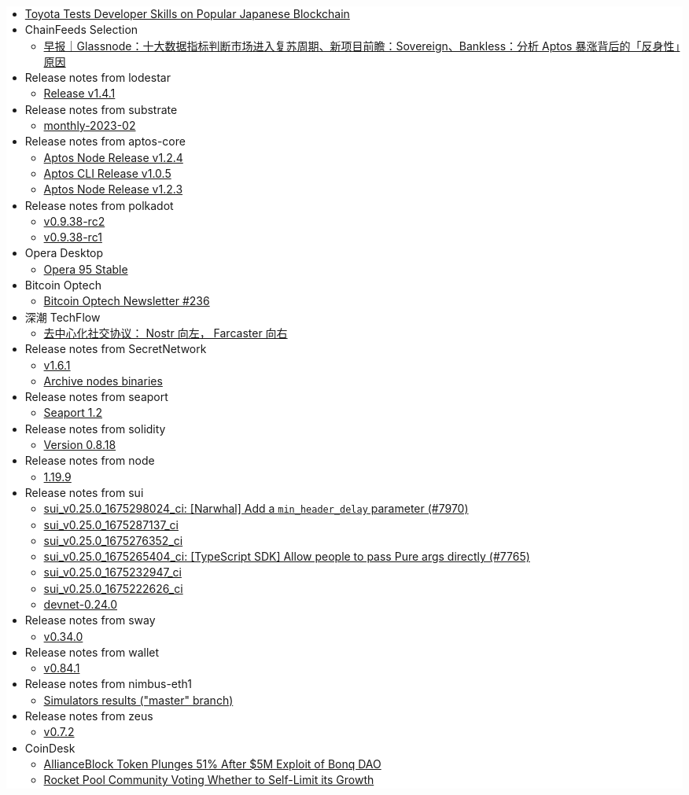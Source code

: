   - [Toyota Tests Developer Skills on Popular Japanese Blockchain](https://blockworks.co/news/toyota-tests-developer-skills-with-hackathon)
- ChainFeeds Selection
  - [早报｜Glassnode：十大数据指标判断市场进入复苏周期、新项目前瞻：Sovereign、Bankless：分析 Aptos 暴涨背后的「反身性」原因](https://chainfeeds.substack.com/p/glassnodesovereignbankless-aptos)
- Release notes from lodestar
  - [Release v1.4.1](https://github.com/ChainSafe/lodestar/releases/tag/v1.4.1)
- Release notes from substrate
  - [monthly-2023-02](https://github.com/paritytech/substrate/releases/tag/monthly-2023-02)
- Release notes from aptos-core
  - [Aptos Node Release v1.2.4](https://github.com/aptos-labs/aptos-core/releases/tag/aptos-node-v1.2.4)
  - [Aptos CLI Release v1.0.5](https://github.com/aptos-labs/aptos-core/releases/tag/aptos-cli-v1.0.5)
  - [Aptos Node Release v1.2.3](https://github.com/aptos-labs/aptos-core/releases/tag/aptos-node-v1.2.3)
- Release notes from polkadot
  - [v0.9.38-rc2](https://github.com/paritytech/polkadot/releases/tag/v0.9.38-rc2)
  - [v0.9.38-rc1](https://github.com/paritytech/polkadot/releases/tag/v0.9.38-rc1)
- Opera Desktop
  - [Opera 95 Stable](https://blogs.opera.com/desktop/2023/02/opera-95-stable/)
- Bitcoin Optech
  - [Bitcoin Optech Newsletter #236](https://bitcoinops.org/en/newsletters/2023/02/01/)
- 深潮 TechFlow
  - [去中心化社交协议： Nostr 向左， Farcaster 向右](https://techflowpost.substack.com/p/nostr-farcaster)
- Release notes from SecretNetwork
  - [v1.6.1](https://github.com/scrtlabs/SecretNetwork/releases/tag/v1.6.1)
  - [Archive nodes binaries](https://github.com/scrtlabs/SecretNetwork/releases/tag/v1.2.0-archive)
- Release notes from seaport
  - [Seaport 1.2](https://github.com/ProjectOpenSea/seaport/releases/tag/1.2)
- Release notes from solidity
  - [Version 0.8.18](https://github.com/ethereum/solidity/releases/tag/v0.8.18)
- Release notes from node
  - [1.19.9](https://github.com/mysteriumnetwork/node/releases/tag/1.19.9)
- Release notes from sui
  - [sui_v0.25.0_1675298024_ci: [Narwhal] Add a `min_header_delay` parameter (#7970)](https://github.com/MystenLabs/sui/releases/tag/sui_v0.25.0_1675298024_ci)
  - [sui_v0.25.0_1675287137_ci](https://github.com/MystenLabs/sui/releases/tag/sui_v0.25.0_1675287137_ci)
  - [sui_v0.25.0_1675276352_ci](https://github.com/MystenLabs/sui/releases/tag/sui_v0.25.0_1675276352_ci)
  - [sui_v0.25.0_1675265404_ci: [TypeScript SDK] Allow people to pass Pure args directly (#7765)](https://github.com/MystenLabs/sui/releases/tag/sui_v0.25.0_1675265404_ci)
  - [sui_v0.25.0_1675232947_ci](https://github.com/MystenLabs/sui/releases/tag/sui_v0.25.0_1675232947_ci)
  - [sui_v0.25.0_1675222626_ci](https://github.com/MystenLabs/sui/releases/tag/sui_v0.25.0_1675222626_ci)
  - [devnet-0.24.0](https://github.com/MystenLabs/sui/releases/tag/devnet-0.24.0)
- Release notes from sway
  - [v0.34.0](https://github.com/FuelLabs/sway/releases/tag/v0.34.0)
- Release notes from wallet
  - [v0.84.1](https://github.com/liquality/wallet/releases/tag/v0.84.1)
- Release notes from nimbus-eth1
  - [Simulators results ("master" branch)](https://github.com/status-im/nimbus-eth1/releases/tag/sim-stat)
- Release notes from zeus
  - [v0.7.2](https://github.com/ZeusLN/zeus/releases/tag/v0.7.2)
- CoinDesk
  - [AllianceBlock Token Plunges 51% After $5M Exploit of Bonq DAO](https://www.coindesk.com/business/2023/02/01/allianceblock-token-plunges-51-after-5m-exploit/?utm_medium=referral&utm_source=rss&utm_campaign=headlines)
  - [Rocket Pool Community Voting Whether to Self-Limit its Growth](https://www.coindesk.com/tech/2023/02/01/rocket-pool-community-voting-whether-to-self-limit-its-growth/?utm_medium=referral&utm_source=rss&utm_campaign=headlines)